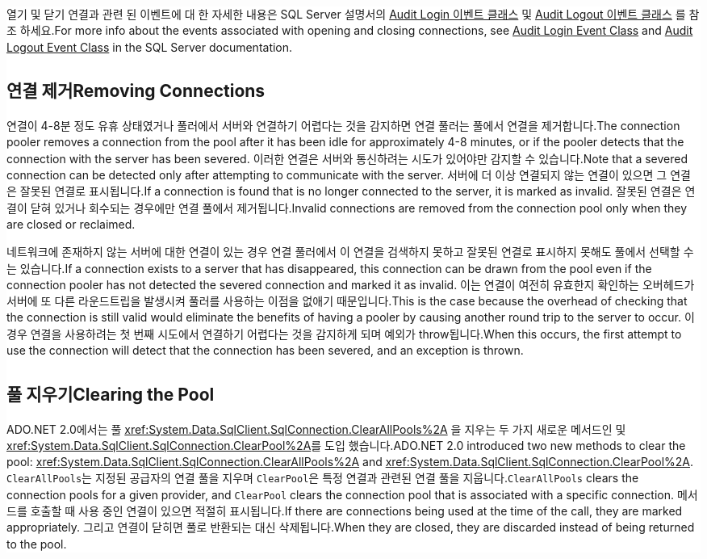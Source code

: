 <span data-ttu-id="e7df3-160">열기 및 닫기 연결과 관련 된 이벤트에 대 한 자세한 내용은 SQL Server 설명서의 [Audit Login 이벤트 클래스](/sql/relational-databases/event-classes/audit-login-event-class) 및 [Audit Logout 이벤트 클래스](/sql/relational-databases/event-classes/audit-logout-event-class) 를 참조 하세요.</span><span class="sxs-lookup"><span data-stu-id="e7df3-160">For more info about the events associated with opening and closing connections, see [Audit Login Event Class](/sql/relational-databases/event-classes/audit-login-event-class) and [Audit Logout Event Class](/sql/relational-databases/event-classes/audit-logout-event-class) in the SQL Server documentation.</span></span>  
  
## <a name="removing-connections"></a><span data-ttu-id="e7df3-161">연결 제거</span><span class="sxs-lookup"><span data-stu-id="e7df3-161">Removing Connections</span></span>  
 <span data-ttu-id="e7df3-162">연결이 4-8분 정도 유휴 상태였거나 풀러에서 서버와 연결하기 어렵다는 것을 감지하면 연결 풀러는 풀에서 연결을 제거합니다.</span><span class="sxs-lookup"><span data-stu-id="e7df3-162">The connection pooler removes a connection from the pool after it has been idle for approximately 4-8 minutes, or if the pooler detects that the connection with the server has been severed.</span></span> <span data-ttu-id="e7df3-163">이러한 연결은 서버와 통신하려는 시도가 있어야만 감지할 수 있습니다.</span><span class="sxs-lookup"><span data-stu-id="e7df3-163">Note that a severed connection can be detected only after attempting to communicate with the server.</span></span> <span data-ttu-id="e7df3-164">서버에 더 이상 연결되지 않는 연결이 있으면 그 연결은 잘못된 연결로 표시됩니다.</span><span class="sxs-lookup"><span data-stu-id="e7df3-164">If a connection is found that is no longer connected to the server, it is marked as invalid.</span></span> <span data-ttu-id="e7df3-165">잘못된 연결은 연결이 닫혀 있거나 회수되는 경우에만 연결 풀에서 제거됩니다.</span><span class="sxs-lookup"><span data-stu-id="e7df3-165">Invalid connections are removed from the connection pool only when they are closed or reclaimed.</span></span>  
  
 <span data-ttu-id="e7df3-166">네트워크에 존재하지 않는 서버에 대한 연결이 있는 경우 연결 풀러에서 이 연결을 검색하지 못하고 잘못된 연결로 표시하지 못해도 풀에서 선택할 수는 있습니다.</span><span class="sxs-lookup"><span data-stu-id="e7df3-166">If a connection exists to a server that has disappeared, this connection can be drawn from the pool even if the connection pooler has not detected the severed connection and marked it as invalid.</span></span> <span data-ttu-id="e7df3-167">이는 연결이 여전히 유효한지 확인하는 오버헤드가 서버에 또 다른 라운드트립을 발생시켜 풀러를 사용하는 이점을 없애기 때문입니다.</span><span class="sxs-lookup"><span data-stu-id="e7df3-167">This is the case because the overhead of checking that the connection is still valid would eliminate the benefits of having a pooler by causing another round trip to the server to occur.</span></span> <span data-ttu-id="e7df3-168">이 경우 연결을 사용하려는 첫 번째 시도에서 연결하기 어렵다는 것을 감지하게 되며 예외가 throw됩니다.</span><span class="sxs-lookup"><span data-stu-id="e7df3-168">When this occurs, the first attempt to use the connection will detect that the connection has been severed, and an exception is thrown.</span></span>  
  
## <a name="clearing-the-pool"></a><span data-ttu-id="e7df3-169">풀 지우기</span><span class="sxs-lookup"><span data-stu-id="e7df3-169">Clearing the Pool</span></span>  
 <span data-ttu-id="e7df3-170">ADO.NET 2.0에서는 풀 <xref:System.Data.SqlClient.SqlConnection.ClearAllPools%2A> 을 지우는 두 가지 새로운 메서드인 및 <xref:System.Data.SqlClient.SqlConnection.ClearPool%2A>를 도입 했습니다.</span><span class="sxs-lookup"><span data-stu-id="e7df3-170">ADO.NET 2.0 introduced two new methods to clear the pool: <xref:System.Data.SqlClient.SqlConnection.ClearAllPools%2A> and <xref:System.Data.SqlClient.SqlConnection.ClearPool%2A>.</span></span> <span data-ttu-id="e7df3-171">`ClearAllPools`는 지정된 공급자의 연결 풀을 지우며 `ClearPool`은 특정 연결과 관련된 연결 풀을 지웁니다.</span><span class="sxs-lookup"><span data-stu-id="e7df3-171">`ClearAllPools` clears the connection pools for a given provider, and `ClearPool` clears the connection pool that is associated with a specific connection.</span></span> <span data-ttu-id="e7df3-172">메서드를 호출할 때 사용 중인 연결이 있으면 적절히 표시됩니다.</span><span class="sxs-lookup"><span data-stu-id="e7df3-172">If there are connections being used at the time of the call, they are marked appropriately.</span></span> <span data-ttu-id="e7df3-173">그리고 연결이 닫히면 풀로 반환되는 대신 삭제됩니다.</span><span class="sxs-lookup"><span data-stu-id="e7df3-173">When they are closed, they are discarded instead of being returned to the pool.</span></span>  
  